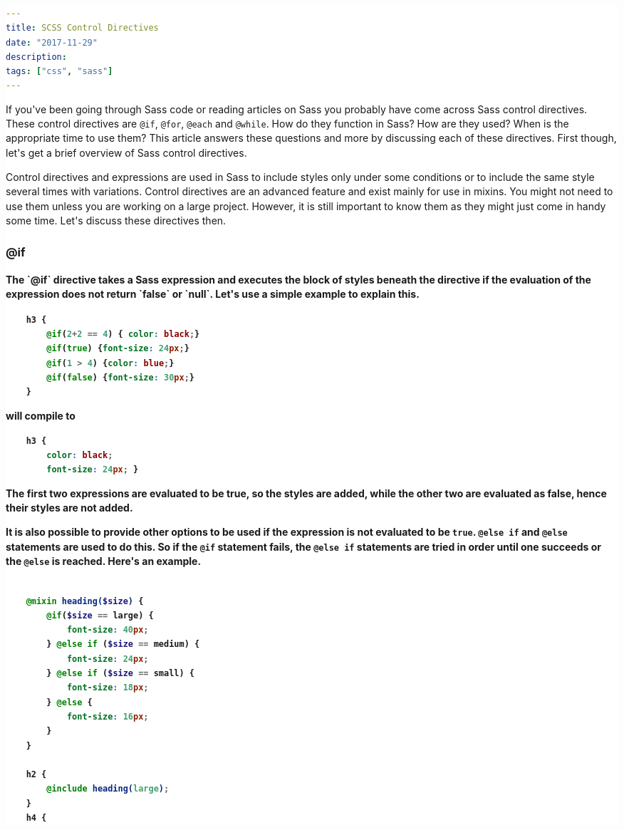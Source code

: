 ```yaml
---
title: SCSS Control Directives
date: "2017-11-29"
description: 
tags: ["css", "sass"]
---
```


If you've been going through Sass code or reading articles on Sass you probably have come across Sass control directives. These control directives are `@if`, `@for`, `@each` and `@while`. How do they function in Sass? How are they used? When is the appropriate time to use them? This article answers these questions and more by discussing each of these directives. First though, let's get a brief overview of Sass control directives.

Control directives and expressions are used in Sass to include styles only under some conditions or to include the same style several times with variations. Control directives are an advanced feature and exist mainly for use in mixins. You might not need to use them unless you are working on a large project. However, it is still important to know them as they might just come in handy some time. Let's discuss these directives then.

<h3><b>@if<b></h3>
The `@if` directive takes a Sass expression and executes the block of styles beneath the directive if the evaluation of the expression does not return `false` or `null`. Let's use a simple example to explain this. 

```SCSS
    h3 {
        @if(2+2 == 4) { color: black;}
        @if(true) {font-size: 24px;}
        @if(1 > 4) {color: blue;}
        @if(false) {font-size: 30px;}   
    }
```
will compile to

```CSS
    h3 {
        color: black;
        font-size: 24px; }
```

The first two expressions are evaluated to be true, so the styles are added, while the other two are evaluated as false, hence their styles are not added.

It is also possible to provide other options to be used if the expression is not evaluated to be `true`. `@else if` and `@else` statements are used to do this. So if the `@if` statement fails, the `@else if` statements are tried in order until one succeeds or the `@else` is reached. Here's an example.

```SCSS

    @mixin heading($size) {
        @if($size == large) {
            font-size: 40px;
        } @else if ($size == medium) {
            font-size: 24px;
        } @else if ($size == small) {
            font-size: 18px;
        } @else {
            font-size: 16px;
        }
    }
    
    h2 {
        @include heading(large);
    }
    h4 {
```